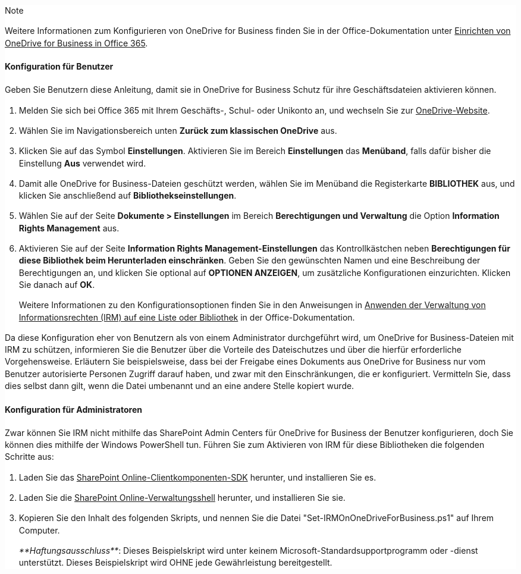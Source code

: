 > [!NOTE]
> Weitere Informationen zum Konfigurieren von OneDrive for Business finden Sie in der Office-Dokumentation unter [Einrichten von OneDrive for Business in Office 365](https://support.office.com/article/Set-up-OneDrive-for-Business-in-Office-365-3e21f8f0-e0a1-43be-aa3e-8c0236bf11bb).

#### <a name="configuration-for-users"></a>Konfiguration für Benutzer
Geben Sie Benutzern diese Anleitung, damit sie in OneDrive for Business Schutz für ihre Geschäftsdateien aktivieren können.

1. Melden Sie sich bei Office 365 mit Ihrem Geschäfts-, Schul- oder Unikonto an, und wechseln Sie zur [OneDrive-Website](https://admin.microsoft.com/onedrive).

2. Wählen Sie im Navigationsbereich unten **Zurück zum klassischen OneDrive** aus.

3. Klicken Sie auf das Symbol **Einstellungen**. Aktivieren Sie im Bereich **Einstellungen** das **Menüband**, falls dafür bisher die Einstellung **Aus** verwendet wird.

4. Damit alle OneDrive for Business-Dateien geschützt werden, wählen Sie im Menüband die Registerkarte **BIBLIOTHEK** aus, und klicken Sie anschließend auf **Bibliothekseinstellungen**.

5. Wählen Sie auf der Seite **Dokumente > Einstellungen** im Bereich **Berechtigungen und Verwaltung** die Option **Information Rights Management** aus.

6. Aktivieren Sie auf der Seite **Information Rights Management-Einstellungen** das Kontrollkästchen neben **Berechtigungen für diese Bibliothek beim Herunterladen einschränken**. Geben Sie den gewünschten Namen und eine Beschreibung der Berechtigungen an, und klicken Sie optional auf **OPTIONEN ANZEIGEN**, um zusätzliche Konfigurationen einzurichten. Klicken Sie danach auf **OK**.

    Weitere Informationen zu den Konfigurationsoptionen finden Sie in den Anweisungen in [Anwenden der Verwaltung von Informationsrechten (IRM) auf eine Liste oder Bibliothek](https://support.office.com/article/Apply-Information-Rights-Management-to-a-list-or-library-3bdb5c4e-94fc-4741-b02f-4e7cc3c54aa1) in der Office-Dokumentation.

Da diese Konfiguration eher von Benutzern als von einem Administrator durchgeführt wird, um OneDrive for Business-Dateien mit IRM zu schützen, informieren Sie die Benutzer über die Vorteile des Dateischutzes und über die hierfür erforderliche Vorgehensweise. Erläutern Sie beispielsweise, dass bei der Freigabe eines Dokuments aus OneDrive for Business nur vom Benutzer autorisierte Personen Zugriff darauf haben, und zwar mit den Einschränkungen, die er konfiguriert. Vermitteln Sie, dass dies selbst dann gilt, wenn die Datei umbenannt und an eine andere Stelle kopiert wurde.

#### <a name="configuration-for-administrators"></a>Konfiguration für Administratoren
Zwar können Sie IRM nicht mithilfe das SharePoint Admin Centers für OneDrive for Business der Benutzer konfigurieren, doch Sie können dies mithilfe der Windows PowerShell tun. Führen Sie zum Aktivieren von IRM für diese Bibliotheken die folgenden Schritte aus:

1. Laden Sie das [SharePoint Online-Clientkomponenten-SDK](https://www.microsoft.com/en-us/download/details.aspx?id=42038) herunter, und installieren Sie es.

2. Laden Sie die [SharePoint Online-Verwaltungsshell](https://www.microsoft.com/en-us/download/details.aspx?id=35588) herunter, und installieren Sie sie.

3. Kopieren Sie den Inhalt des folgenden Skripts, und nennen Sie die Datei "Set-IRMOnOneDriveForBusiness.ps1" auf Ihrem Computer.

   *&#42;&#42;Haftungsausschluss&#42;&#42;*: Dieses Beispielskript wird unter keinem Microsoft-Standardsupportprogramm oder -dienst unterstützt. Dieses Beispielskript wird OHNE jede Gewährleistung bereitgestellt.
